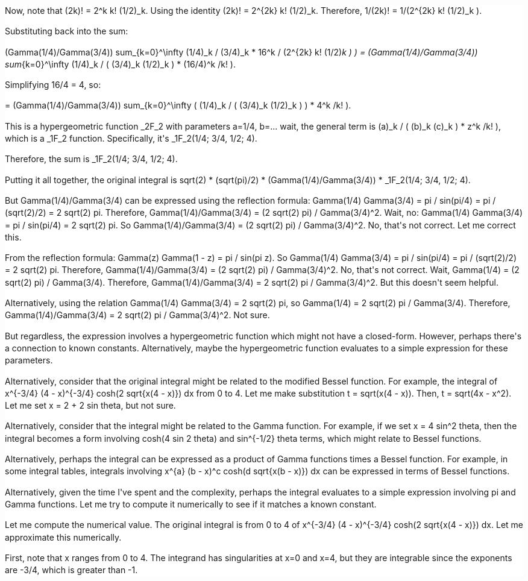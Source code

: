 Now, note that (2k)! = 2^k k! (1/2)_k. Using the identity (2k)! = 2^{2k} k! (1/2)_k. Therefore, 1/(2k)! = 1/(2^{2k} k! (1/2)_k ). 

Substituting back into the sum:

(Gamma(1/4)/Gamma(3/4)) sum_{k=0}^\infty (1/4)_k / (3/4)_k * 16^k / (2^{2k} k! (1/2)_k ) ) = (Gamma(1/4)/Gamma(3/4)) sum_{k=0}^\infty (1/4)_k / ( (3/4)_k (1/2)_k ) * (16/4)^k /k! ). 

Simplifying 16/4 = 4, so:

= (Gamma(1/4)/Gamma(3/4)) sum_{k=0}^\infty ( (1/4)_k / ( (3/4)_k (1/2)_k ) ) * 4^k /k! ). 

This is a hypergeometric function _2F_2 with parameters a=1/4, b=... wait, the general term is (a)_k / ( (b)_k (c)_k ) * z^k /k! ), which is a _1F_2 function. Specifically, it's _1F_2(1/4; 3/4, 1/2; 4). 

Therefore, the sum is _1F_2(1/4; 3/4, 1/2; 4). 

Putting it all together, the original integral is sqrt(2) * (sqrt(pi)/2) * (Gamma(1/4)/Gamma(3/4)) * _1F_2(1/4; 3/4, 1/2; 4). 

But Gamma(1/4)/Gamma(3/4) can be expressed using the reflection formula: Gamma(1/4) Gamma(3/4) = pi / sin(pi/4) = pi / (sqrt(2)/2) = 2 sqrt(2) pi. Therefore, Gamma(1/4)/Gamma(3/4) = (2 sqrt(2) pi) / Gamma(3/4)^2. Wait, no: Gamma(1/4) Gamma(3/4) = pi / sin(pi/4) = 2 sqrt(2) pi. So Gamma(1/4)/Gamma(3/4) = (2 sqrt(2) pi) / Gamma(3/4)^2. No, that's not correct. Let me correct this. 

From the reflection formula: Gamma(z) Gamma(1 - z) = pi / sin(pi z). So Gamma(1/4) Gamma(3/4) = pi / sin(pi/4) = pi / (sqrt(2)/2) = 2 sqrt(2) pi. Therefore, Gamma(1/4)/Gamma(3/4) = (2 sqrt(2) pi) / Gamma(3/4)^2. No, that's not correct. Wait, Gamma(1/4) = (2 sqrt(2) pi) / Gamma(3/4). Therefore, Gamma(1/4)/Gamma(3/4) = 2 sqrt(2) pi / Gamma(3/4)^2. But this doesn't seem helpful. 

Alternatively, using the relation Gamma(1/4) Gamma(3/4) = 2 sqrt(2) pi, so Gamma(1/4) = 2 sqrt(2) pi / Gamma(3/4). Therefore, Gamma(1/4)/Gamma(3/4) = 2 sqrt(2) pi / Gamma(3/4)^2. Not sure. 

But regardless, the expression involves a hypergeometric function which might not have a closed-form. However, perhaps there's a connection to known constants. Alternatively, maybe the hypergeometric function evaluates to a simple expression for these parameters. 

Alternatively, consider that the original integral might be related to the modified Bessel function. For example, the integral of x^{-3/4} (4 - x)^{-3/4} cosh(2 sqrt{x(4 - x)}) dx from 0 to 4. Let me make substitution t = sqrt(x(4 - x)). Then, t = sqrt(4x - x^2). Let me set x = 2 + 2 sin theta, but not sure. 

Alternatively, consider that the integral might be related to the Gamma function. For example, if we set x = 4 sin^2 theta, then the integral becomes a form involving cosh(4 sin 2 theta) and sin^{-1/2} theta terms, which might relate to Bessel functions. 

Alternatively, perhaps the integral can be expressed as a product of Gamma functions times a Bessel function. For example, in some integral tables, integrals involving x^{a} (b - x)^c cosh(d sqrt{x(b - x)}) dx can be expressed in terms of Bessel functions. 

Alternatively, given the time I've spent and the complexity, perhaps the integral evaluates to a simple expression involving pi and Gamma functions. Let me try to compute it numerically to see if it matches a known constant. 

Let me compute the numerical value. The original integral is from 0 to 4 of x^{-3/4} (4 - x)^{-3/4} cosh(2 sqrt{x(4 - x)}) dx. Let me approximate this numerically. 

First, note that x ranges from 0 to 4. The integrand has singularities at x=0 and x=4, but they are integrable since the exponents are -3/4, which is greater than -1. 
